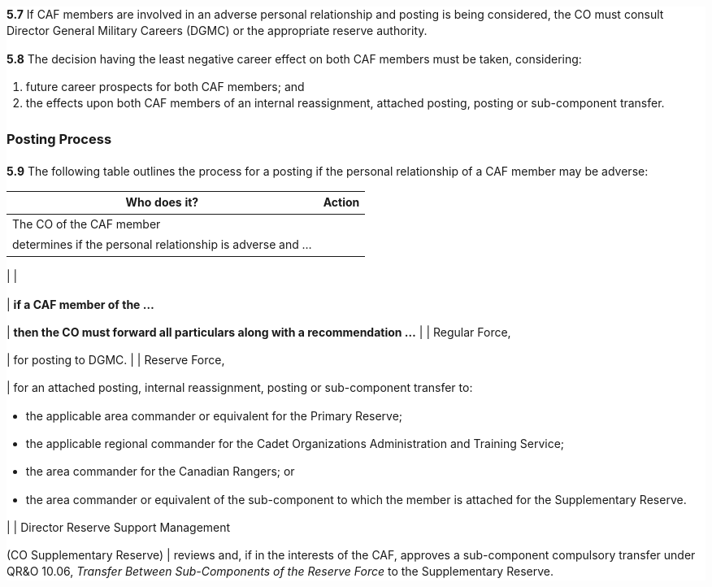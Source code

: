 **5.7** If CAF members are involved in an adverse personal relationship and posting is being considered, the CO must consult Director General Military Careers (DGMC) or the appropriate reserve authority.

**5.8** The decision having the least negative career effect on both CAF members must be taken, considering:

1.  future career prospects for both CAF members; and
2.  the effects upon both CAF members of an internal reassignment, attached posting, posting or sub-component transfer.

### Posting Process

**5.9** The following table outlines the process for a posting if the personal relationship of a CAF member may be adverse:

| Who does it? | Action |
| --- | --- |
| The CO of the CAF member
 | determines if the personal relationship is adverse and …

 |
| 

 | **if a CAF member of the …**

 | **then the CO must forward all particulars along with a recommendation …** |
| Regular Force,

 | for posting to DGMC. |
| Reserve Force,

 | for an attached posting, internal reassignment, posting or sub-component transfer to:

*   the applicable area commander or equivalent for the Primary Reserve;
    
*   the applicable regional commander for the Cadet Organizations Administration and Training Service;
    
*   the area commander for the Canadian Rangers; or
    
*   the area commander or equivalent of the sub-component to which the member is attached for the Supplementary Reserve.
    

 |
| Director Reserve Support Management

(CO Supplementary Reserve) | reviews and, if in the interests of the CAF, approves a sub-component compulsory transfer under QR&O 10.06, _Transfer Between Sub-Components of the Reserve Force_ to the Supplementary Reserve.
